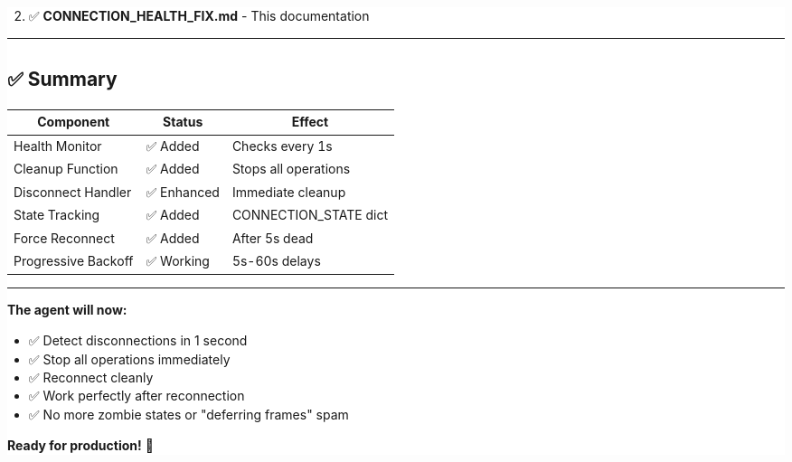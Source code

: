 2. ✅ **CONNECTION_HEALTH_FIX.md** - This documentation

---

## ✅ Summary

| Component | Status | Effect |
|-----------|--------|--------|
| Health Monitor | ✅ Added | Checks every 1s |
| Cleanup Function | ✅ Added | Stops all operations |
| Disconnect Handler | ✅ Enhanced | Immediate cleanup |
| State Tracking | ✅ Added | CONNECTION_STATE dict |
| Force Reconnect | ✅ Added | After 5s dead |
| Progressive Backoff | ✅ Working | 5s-60s delays |

---

**The agent will now:**
- ✅ Detect disconnections in 1 second
- ✅ Stop all operations immediately
- ✅ Reconnect cleanly
- ✅ Work perfectly after reconnection
- ✅ No more zombie states or "deferring frames" spam

**Ready for production!** 🚀
